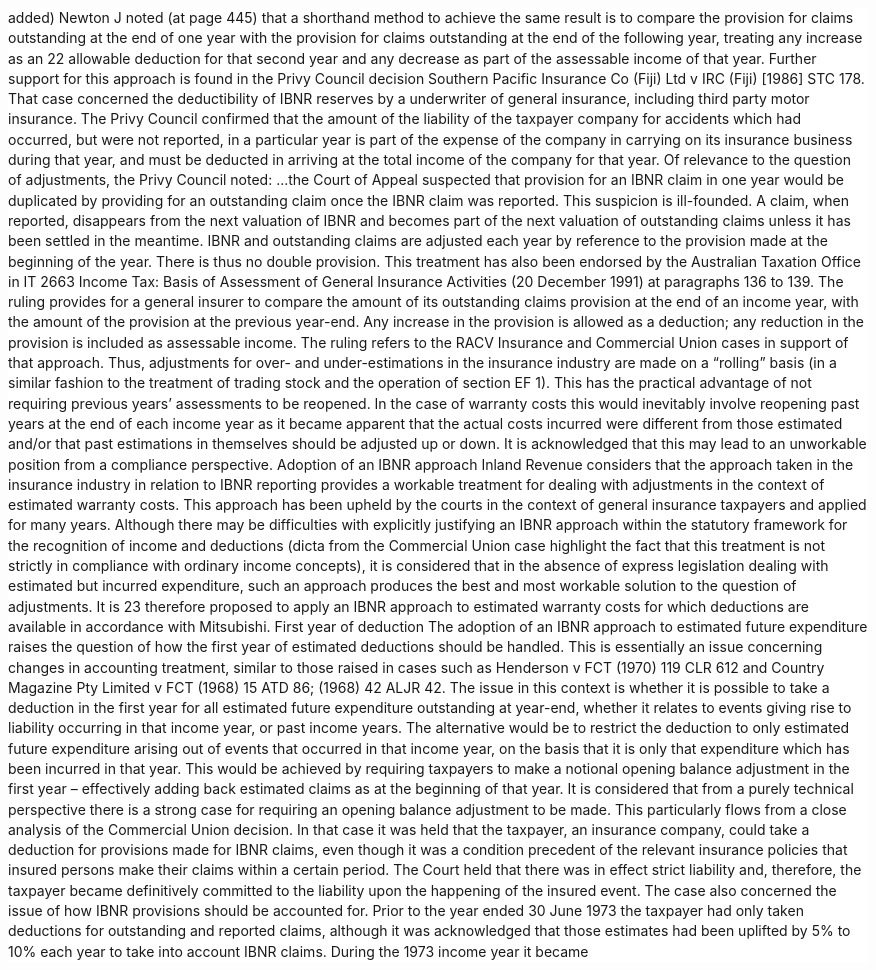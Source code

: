 added) Newton J noted (at page 445) that a shorthand method to achieve the same result is to compare the provision for claims outstanding at the end of one year with the provision for claims outstanding at the end of the following year, treating any increase as an 22 allowable deduction for that second year and any decrease as part of the assessable income of that year. Further support for this approach is found in the Privy Council decision Southern Pacific Insurance Co (Fiji) Ltd v IRC (Fiji) \[1986\] STC 178. That case concerned the deductibility of IBNR reserves by a underwriter of general insurance, including third party motor insurance. The Privy Council confirmed that the amount of the liability of the taxpayer company for accidents which had occurred, but were not reported, in a particular year is part of the expense of the company in carrying on its insurance business during that year, and must be deducted in arriving at the total income of the company for that year. Of relevance to the question of adjustments, the Privy Council noted: ...the Court of Appeal suspected that provision for an IBNR claim in one year would be duplicated by providing for an outstanding claim once the IBNR claim was reported. This suspicion is ill-founded. A claim, when reported, disappears from the next valuation of IBNR and becomes part of the next valuation of outstanding claims unless it has been settled in the meantime. IBNR and outstanding claims are adjusted each year by reference to the provision made at the beginning of the year. There is thus no double provision. This treatment has also been endorsed by the Australian Taxation Office in IT 2663 Income Tax: Basis of Assessment of General Insurance Activities (20 December 1991) at paragraphs 136 to 139. The ruling provides for a general insurer to compare the amount of its outstanding claims provision at the end of an income year, with the amount of the provision at the previous year-end. Any increase in the provision is allowed as a deduction; any reduction in the provision is included as assessable income. The ruling refers to the RACV Insurance and Commercial Union cases in support of that approach. Thus, adjustments for over- and under-estimations in the insurance industry are made on a “rolling” basis (in a similar fashion to the treatment of trading stock and the operation of section EF 1). This has the practical advantage of not requiring previous years’ assessments to be reopened. In the case of warranty costs this would inevitably involve reopening past years at the end of each income year as it became apparent that the actual costs incurred were different from those estimated and/or that past estimations in themselves should be adjusted up or down. It is acknowledged that this may lead to an unworkable position from a compliance perspective. Adoption of an IBNR approach Inland Revenue considers that the approach taken in the insurance industry in relation to IBNR reporting provides a workable treatment for dealing with adjustments in the context of estimated warranty costs. This approach has been upheld by the courts in the context of general insurance taxpayers and applied for many years. Although there may be difficulties with explicitly justifying an IBNR approach within the statutory framework for the recognition of income and deductions (dicta from the Commercial Union case highlight the fact that this treatment is not strictly in compliance with ordinary income concepts), it is considered that in the absence of express legislation dealing with estimated but incurred expenditure, such an approach produces the best and most workable solution to the question of adjustments. It is 23 therefore proposed to apply an IBNR approach to estimated warranty costs for which deductions are available in accordance with Mitsubishi. First year of deduction The adoption of an IBNR approach to estimated future expenditure raises the question of how the first year of estimated deductions should be handled. This is essentially an issue concerning changes in accounting treatment, similar to those raised in cases such as Henderson v FCT (1970) 119 CLR 612 and Country Magazine Pty Limited v FCT (1968) 15 ATD 86; (1968) 42 ALJR 42. The issue in this context is whether it is possible to take a deduction in the first year for all estimated future expenditure outstanding at year-end, whether it relates to events giving rise to liability occurring in that income year, or past income years. The alternative would be to restrict the deduction to only estimated future expenditure arising out of events that occurred in that income year, on the basis that it is only that expenditure which has been incurred in that year. This would be achieved by requiring taxpayers to make a notional opening balance adjustment in the first year – effectively adding back estimated claims as at the beginning of that year. It is considered that from a purely technical perspective there is a strong case for requiring an opening balance adjustment to be made. This particularly flows from a close analysis of the Commercial Union decision. In that case it was held that the taxpayer, an insurance company, could take a deduction for provisions made for IBNR claims, even though it was a condition precedent of the relevant insurance policies that insured persons make their claims within a certain period. The Court held that there was in effect strict liability and, therefore, the taxpayer became definitively committed to the liability upon the happening of the insured event. The case also concerned the issue of how IBNR provisions should be accounted for. Prior to the year ended 30 June 1973 the taxpayer had only taken deductions for outstanding and reported claims, although it was acknowledged that those estimates had been uplifted by 5% to 10% each year to take into account IBNR claims. During the 1973 income year it became